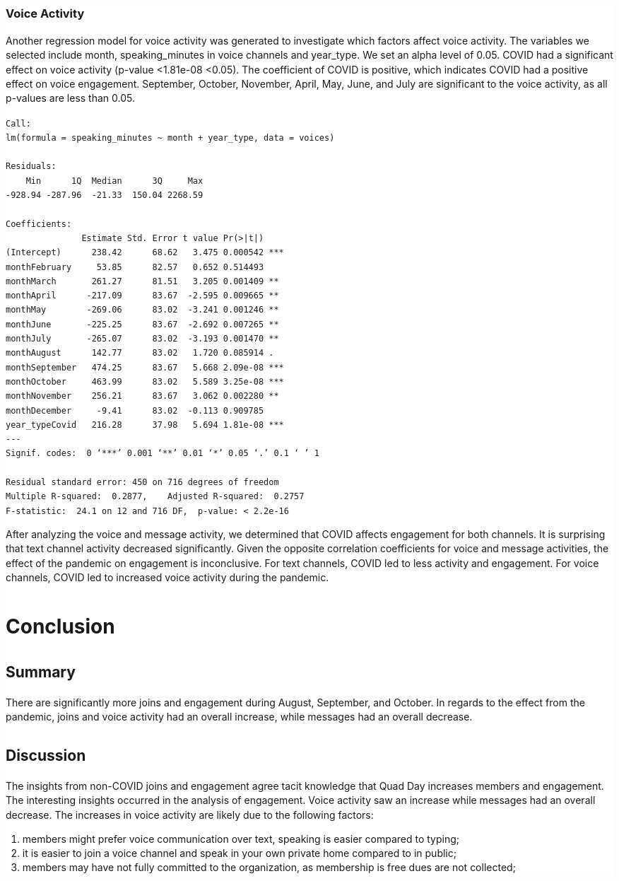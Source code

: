 ### Voice Activity
Another regression model for voice activity was generated to investigate which factors affect voice activity. The variables we selected include month, speaking_minutes in voice channels and year_type. We set an alpha level of 0.05. COVID had a significant effect on voice activity (p-value <1.81e-08 <0.05). The coefficient of COVID is positive, which indicates COVID had a positive effect on voice engagement. September, October, November, April, May, June, and July are significant to the voice activity, as all p-values are less than 0.05.

```
Call:
lm(formula = speaking_minutes ~ month + year_type, data = voices)

Residuals:
    Min      1Q  Median      3Q     Max 
-928.94 -287.96  -21.33  150.04 2268.59 

Coefficients:
               Estimate Std. Error t value Pr(>|t|)    
(Intercept)      238.42      68.62   3.475 0.000542 ***
monthFebruary     53.85      82.57   0.652 0.514493    
monthMarch       261.27      81.51   3.205 0.001409 ** 
monthApril      -217.09      83.67  -2.595 0.009665 ** 
monthMay        -269.06      83.02  -3.241 0.001246 ** 
monthJune       -225.25      83.67  -2.692 0.007265 ** 
monthJuly       -265.07      83.02  -3.193 0.001470 ** 
monthAugust      142.77      83.02   1.720 0.085914 .  
monthSeptember   474.25      83.67   5.668 2.09e-08 ***
monthOctober     463.99      83.02   5.589 3.25e-08 ***
monthNovember    256.21      83.67   3.062 0.002280 ** 
monthDecember     -9.41      83.02  -0.113 0.909785    
year_typeCovid   216.28      37.98   5.694 1.81e-08 ***
---
Signif. codes:  0 ‘***’ 0.001 ‘**’ 0.01 ‘*’ 0.05 ‘.’ 0.1 ‘ ’ 1

Residual standard error: 450 on 716 degrees of freedom
Multiple R-squared:  0.2877,	Adjusted R-squared:  0.2757 
F-statistic:  24.1 on 12 and 716 DF,  p-value: < 2.2e-16
```
After analyzing the voice and message activity, we determined that COVID affects engagement for both channels. It is surprising that text channel activity decreased significantly. Given the opposite correlation coefficients for voice and message activities, the effect of the pandemic on engagement is inconclusive. For text channels, COVID led to less activity and engagement. For voice channels, COVID led to increased voice activity during the pandemic.

# Conclusion
## Summary
There are significantly more joins and engagement during August, September, and October. In regards to the effect from the pandemic, joins and voice activity had an overall increase, while messages had an overall decrease.
## Discussion
The insights from non-COVID joins and engagement agree tacit knowledge that Quad Day increases members and engagement. The interesting insights occurred in the analysis of engagement. Voice activity saw an increase while messages had an overall decrease. The increases in voice activity are likely due to the following factors: 
  1) members might prefer voice communication over text, speaking is easier compared to typing; 
  2) it is easier to join a voice channel and speak in your own private home compared to in public; 
  3) members may have not fully committed to the organization, as membership is free dues are not collected; 